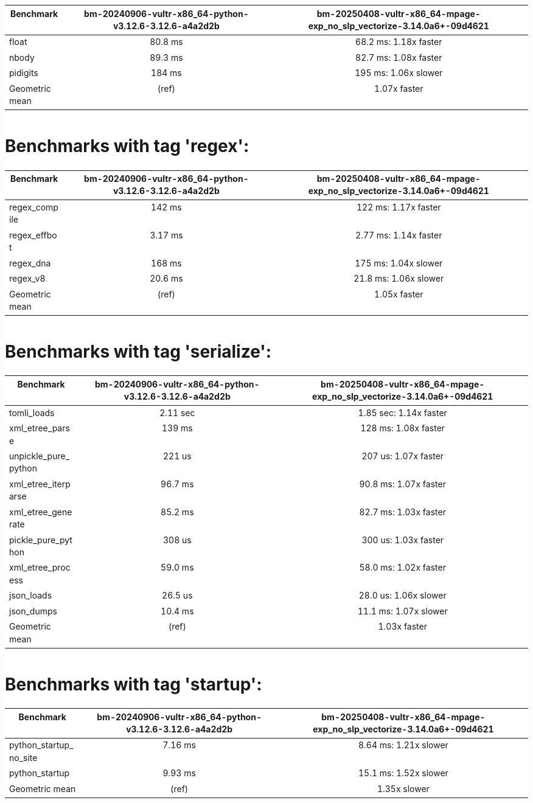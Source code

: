 | Benchmark      | bm-20240906-vultr-x86_64-python-v3.12.6-3.12.6-a4a2d2b | bm-20250408-vultr-x86_64-mpage-exp_no_slp_vectorize-3.14.0a6+-09d4621 |
|----------------|:------------------------------------------------------:|:---------------------------------------------------------------------:|
| float          | 80.8 ms                                                | 68.2 ms: 1.18x faster                                                 |
| nbody          | 89.3 ms                                                | 82.7 ms: 1.08x faster                                                 |
| pidigits       | 184 ms                                                 | 195 ms: 1.06x slower                                                  |
| Geometric mean | (ref)                                                  | 1.07x faster                                                          |

Benchmarks with tag 'regex':
============================

| Benchmark      | bm-20240906-vultr-x86_64-python-v3.12.6-3.12.6-a4a2d2b | bm-20250408-vultr-x86_64-mpage-exp_no_slp_vectorize-3.14.0a6+-09d4621 |
|----------------|:------------------------------------------------------:|:---------------------------------------------------------------------:|
| regex_compile  | 142 ms                                                 | 122 ms: 1.17x faster                                                  |
| regex_effbot   | 3.17 ms                                                | 2.77 ms: 1.14x faster                                                 |
| regex_dna      | 168 ms                                                 | 175 ms: 1.04x slower                                                  |
| regex_v8       | 20.6 ms                                                | 21.8 ms: 1.06x slower                                                 |
| Geometric mean | (ref)                                                  | 1.05x faster                                                          |

Benchmarks with tag 'serialize':
================================

| Benchmark            | bm-20240906-vultr-x86_64-python-v3.12.6-3.12.6-a4a2d2b | bm-20250408-vultr-x86_64-mpage-exp_no_slp_vectorize-3.14.0a6+-09d4621 |
|----------------------|:------------------------------------------------------:|:---------------------------------------------------------------------:|
| tomli_loads          | 2.11 sec                                               | 1.85 sec: 1.14x faster                                                |
| xml_etree_parse      | 139 ms                                                 | 128 ms: 1.08x faster                                                  |
| unpickle_pure_python | 221 us                                                 | 207 us: 1.07x faster                                                  |
| xml_etree_iterparse  | 96.7 ms                                                | 90.8 ms: 1.07x faster                                                 |
| xml_etree_generate   | 85.2 ms                                                | 82.7 ms: 1.03x faster                                                 |
| pickle_pure_python   | 308 us                                                 | 300 us: 1.03x faster                                                  |
| xml_etree_process    | 59.0 ms                                                | 58.0 ms: 1.02x faster                                                 |
| json_loads           | 26.5 us                                                | 28.0 us: 1.06x slower                                                 |
| json_dumps           | 10.4 ms                                                | 11.1 ms: 1.07x slower                                                 |
| Geometric mean       | (ref)                                                  | 1.03x faster                                                          |

Benchmarks with tag 'startup':
==============================

| Benchmark              | bm-20240906-vultr-x86_64-python-v3.12.6-3.12.6-a4a2d2b | bm-20250408-vultr-x86_64-mpage-exp_no_slp_vectorize-3.14.0a6+-09d4621 |
|------------------------|:------------------------------------------------------:|:---------------------------------------------------------------------:|
| python_startup_no_site | 7.16 ms                                                | 8.64 ms: 1.21x slower                                                 |
| python_startup         | 9.93 ms                                                | 15.1 ms: 1.52x slower                                                 |
| Geometric mean         | (ref)                                                  | 1.35x slower                                                          |
